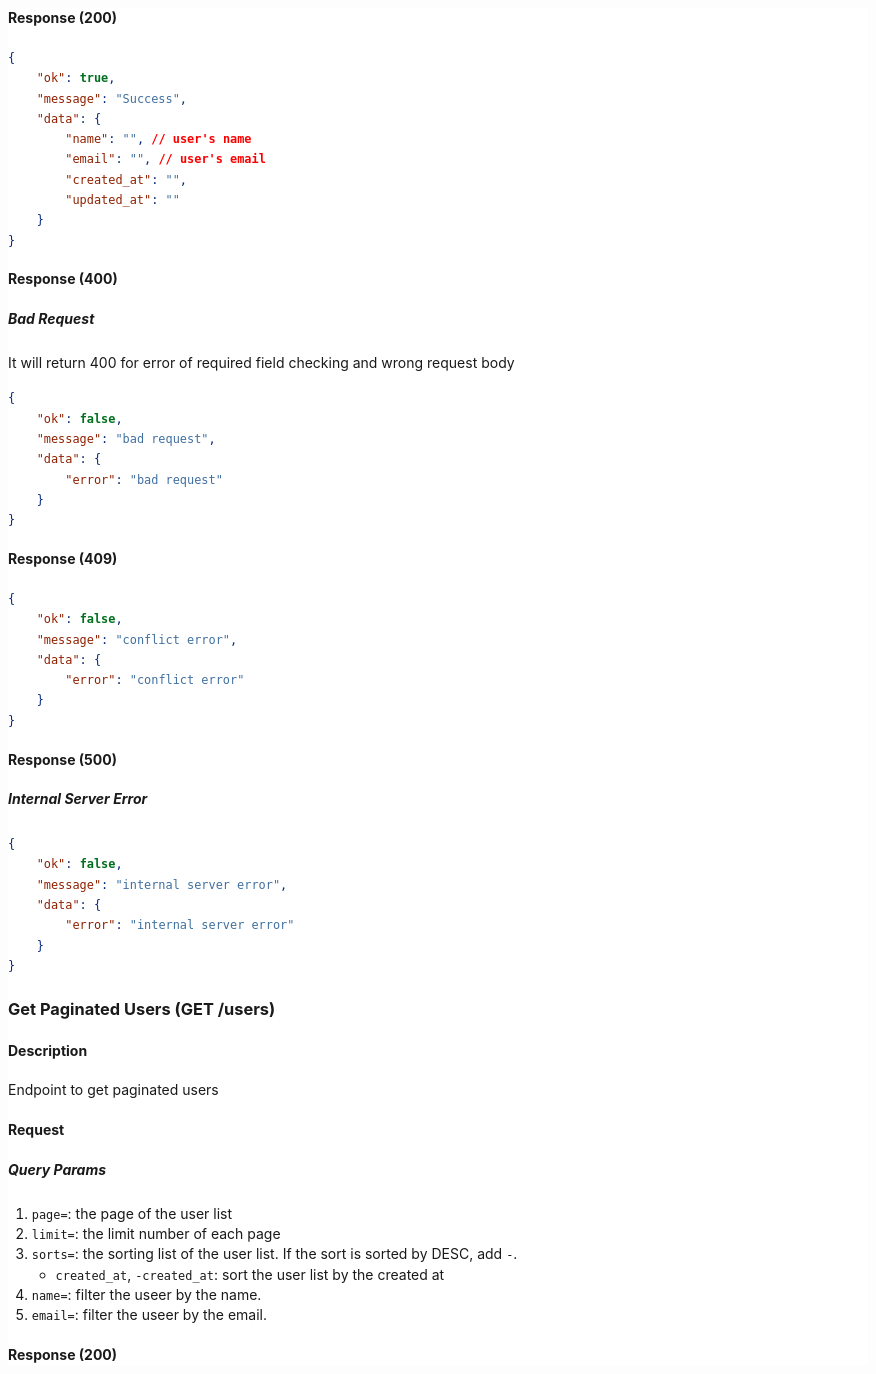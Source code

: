 #### Response (200)
```json
{
    "ok": true,
    "message": "Success",
    "data": {
        "name": "", // user's name
        "email": "", // user's email
        "created_at": "",
        "updated_at": ""
    }
}
```

#### Response (400)
##### Bad Request
It will return 400 for error of required field checking and wrong request body
```json
{
    "ok": false,
    "message": "bad request",
    "data": {
        "error": "bad request"
    }
}
```

#### Response (409)
```json
{
    "ok": false,
    "message": "conflict error",
    "data": {
        "error": "conflict error"
    }
}
```

#### Response (500)
##### Internal Server Error
```json
{
    "ok": false,
    "message": "internal server error",
    "data": {
        "error": "internal server error"
    }
}
```

### Get Paginated Users (GET /users)
#### Description
Endpoint to get paginated users
#### Request
##### Query Params
1. `page=`: the page of the user list
2. `limit=`: the limit number of each page
3. `sorts=`: the sorting list of the user list. If the sort is sorted by DESC, add `-`.
    * `created_at`, `-created_at`: sort the user list by the created at
4. `name=`: filter the useer by the name.
5. `email=`: filter the useer by the email.
#### Response (200)
```json
```